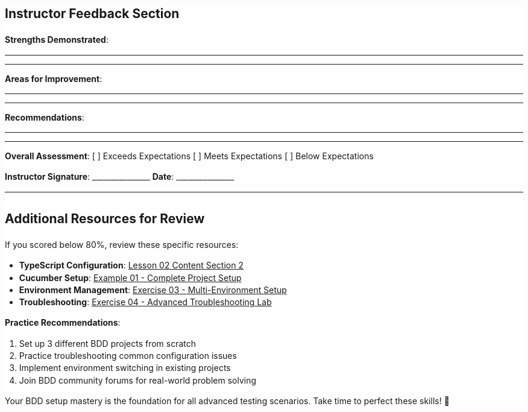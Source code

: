 
## Instructor Feedback Section

**Strengths Demonstrated**:
_________________________________________________
_________________________________________________

**Areas for Improvement**:
_________________________________________________
_________________________________________________

**Recommendations**:
_________________________________________________
_________________________________________________

**Overall Assessment**: [ ] Exceeds Expectations [ ] Meets Expectations [ ] Below Expectations

**Instructor Signature**: _______________
**Date**: _______________

---

## Additional Resources for Review

If you scored below 80%, review these specific resources:

- **TypeScript Configuration**: [Lesson 02 Content Section 2](content.md#typescript-configuration)
- **Cucumber Setup**: [Example 01 - Complete Project Setup](examples/01-complete-project-setup.md)
- **Environment Management**: [Exercise 03 - Multi-Environment Setup](exercises/03-multi-environment-setup.md)
- **Troubleshooting**: [Exercise 04 - Advanced Troubleshooting Lab](exercises/04-advanced-troubleshooting-lab.md)

**Practice Recommendations**:
1. Set up 3 different BDD projects from scratch
2. Practice troubleshooting common configuration issues
3. Implement environment switching in existing projects
4. Join BDD community forums for real-world problem solving

Your BDD setup mastery is the foundation for all advanced testing scenarios. Take time to perfect these skills! 🎯
